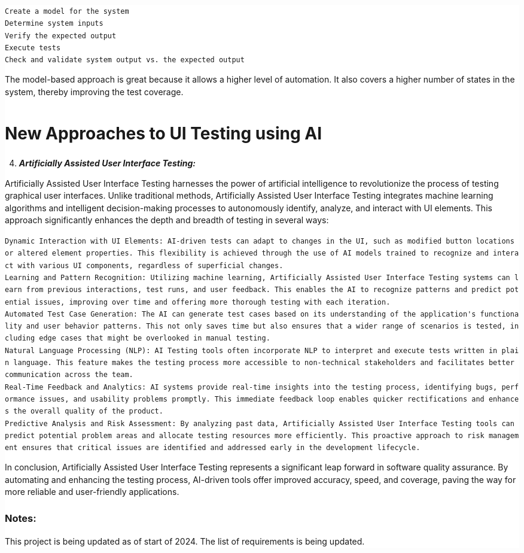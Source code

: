     Create a model for the system
    Determine system inputs
    Verify the expected output
    Execute tests
    Check and validate system output vs. the expected output

The model-based approach is great because it allows a higher level of automation. It also covers a higher number of states in the system, thereby improving the test coverage.


# New Approaches to UI Testing using AI
4. ***Artificially Assisted User Interface Testing:***

Artificially Assisted User Interface Testing harnesses the power of artificial intelligence to revolutionize the process of testing graphical user interfaces. Unlike traditional methods, Artificially Assisted User Interface Testing integrates machine learning algorithms and intelligent decision-making processes to autonomously identify, analyze, and interact with UI elements. This approach significantly enhances the depth and breadth of testing in several ways:

    Dynamic Interaction with UI Elements: AI-driven tests can adapt to changes in the UI, such as modified button locations or altered element properties. This flexibility is achieved through the use of AI models trained to recognize and interact with various UI components, regardless of superficial changes.
    Learning and Pattern Recognition: Utilizing machine learning, Artificially Assisted User Interface Testing systems can learn from previous interactions, test runs, and user feedback. This enables the AI to recognize patterns and predict potential issues, improving over time and offering more thorough testing with each iteration.
    Automated Test Case Generation: The AI can generate test cases based on its understanding of the application's functionality and user behavior patterns. This not only saves time but also ensures that a wider range of scenarios is tested, including edge cases that might be overlooked in manual testing.
    Natural Language Processing (NLP): AI Testing tools often incorporate NLP to interpret and execute tests written in plain language. This feature makes the testing process more accessible to non-technical stakeholders and facilitates better communication across the team.
    Real-Time Feedback and Analytics: AI systems provide real-time insights into the testing process, identifying bugs, performance issues, and usability problems promptly. This immediate feedback loop enables quicker rectifications and enhances the overall quality of the product.
    Predictive Analysis and Risk Assessment: By analyzing past data, Artificially Assisted User Interface Testing tools can predict potential problem areas and allocate testing resources more efficiently. This proactive approach to risk management ensures that critical issues are identified and addressed early in the development lifecycle.

In conclusion, Artificially Assisted User Interface Testing represents a significant leap forward in software quality assurance. By automating and enhancing the testing process, AI-driven tools offer improved accuracy, speed, and coverage, paving the way for more reliable and user-friendly applications.


### Notes:

This project is being updated as of start of 2024. The list of requirements is being updated.
